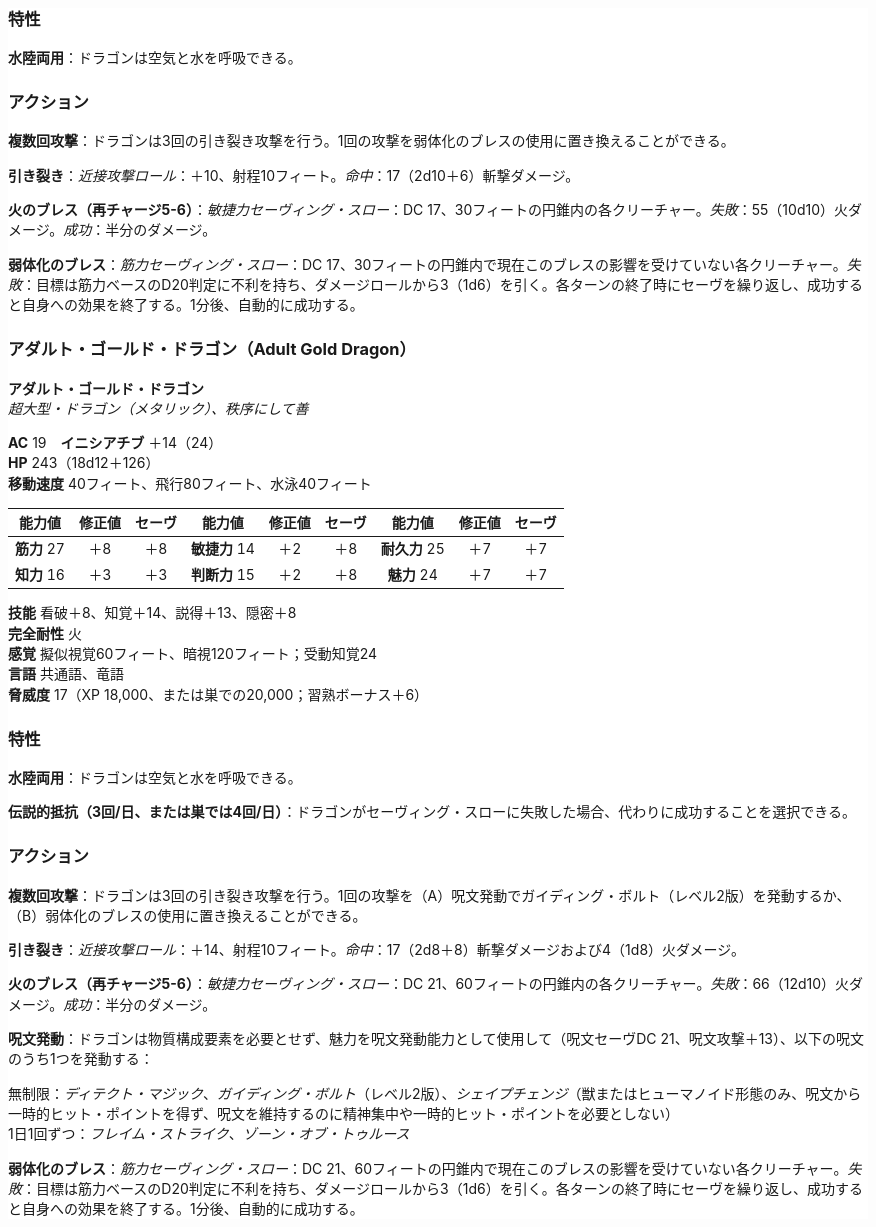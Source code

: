 ### 特性
**水陸両用**：ドラゴンは空気と水を呼吸できる。

### アクション
**複数回攻撃**：ドラゴンは3回の引き裂き攻撃を行う。1回の攻撃を弱体化のブレスの使用に置き換えることができる。

**引き裂き**：*近接攻撃ロール*：＋10、射程10フィート。*命中*：17（2d10＋6）斬撃ダメージ。

**火のブレス（再チャージ5-6）**：*敏捷力セーヴィング・スロー*：DC 17、30フィートの円錐内の各クリーチャー。*失敗*：55（10d10）火ダメージ。*成功*：半分のダメージ。

**弱体化のブレス**：*筋力セーヴィング・スロー*：DC 17、30フィートの円錐内で現在このブレスの影響を受けていない各クリーチャー。*失敗*：目標は筋力ベースのD20判定に不利を持ち、ダメージロールから3（1d6）を引く。各ターンの終了時にセーヴを繰り返し、成功すると自身への効果を終了する。1分後、自動的に成功する。

### アダルト・ゴールド・ドラゴン（Adult Gold Dragon）

**アダルト・ゴールド・ドラゴン**  
*超大型・ドラゴン（メタリック）、秩序にして善*

**AC** 19　**イニシアチブ** ＋14（24）  
**HP** 243（18d12＋126）  
**移動速度** 40フィート、飛行80フィート、水泳40フィート

| 能力値 | 修正値 | セーヴ | 能力値 | 修正値 | セーヴ | 能力値 | 修正値 | セーヴ |
|:---:|:---:|:---:|:---:|:---:|:---:|:---:|:---:|:---:|
| **筋力** 27 | ＋8 | ＋8 | **敏捷力** 14 | ＋2 | ＋8 | **耐久力** 25 | ＋7 | ＋7 |
| **知力** 16 | ＋3 | ＋3 | **判断力** 15 | ＋2 | ＋8 | **魅力** 24 | ＋7 | ＋7 |

**技能** 看破＋8、知覚＋14、説得＋13、隠密＋8  
**完全耐性** 火  
**感覚** 擬似視覚60フィート、暗視120フィート；受動知覚24  
**言語** 共通語、竜語  
**脅威度** 17（XP 18,000、または巣での20,000；習熟ボーナス＋6）

### 特性
**水陸両用**：ドラゴンは空気と水を呼吸できる。

**伝説的抵抗（3回/日、または巣では4回/日）**：ドラゴンがセーヴィング・スローに失敗した場合、代わりに成功することを選択できる。

### アクション
**複数回攻撃**：ドラゴンは3回の引き裂き攻撃を行う。1回の攻撃を（A）呪文発動でガイディング・ボルト（レベル2版）を発動するか、（B）弱体化のブレスの使用に置き換えることができる。

**引き裂き**：*近接攻撃ロール*：＋14、射程10フィート。*命中*：17（2d8＋8）斬撃ダメージおよび4（1d8）火ダメージ。

**火のブレス（再チャージ5-6）**：*敏捷力セーヴィング・スロー*：DC 21、60フィートの円錐内の各クリーチャー。*失敗*：66（12d10）火ダメージ。*成功*：半分のダメージ。

**呪文発動**：ドラゴンは物質構成要素を必要とせず、魅力を呪文発動能力として使用して（呪文セーヴDC 21、呪文攻撃＋13）、以下の呪文のうち1つを発動する：

無制限：*ディテクト・マジック*、*ガイディング・ボルト*（レベル2版）、*シェイプチェンジ*（獣またはヒューマノイド形態のみ、呪文から一時的ヒット・ポイントを得ず、呪文を維持するのに精神集中や一時的ヒット・ポイントを必要としない）  
1日1回ずつ：*フレイム・ストライク*、*ゾーン・オブ・トゥルース*

**弱体化のブレス**：*筋力セーヴィング・スロー*：DC 21、60フィートの円錐内で現在このブレスの影響を受けていない各クリーチャー。*失敗*：目標は筋力ベースのD20判定に不利を持ち、ダメージロールから3（1d6）を引く。各ターンの終了時にセーヴを繰り返し、成功すると自身への効果を終了する。1分後、自動的に成功する。
